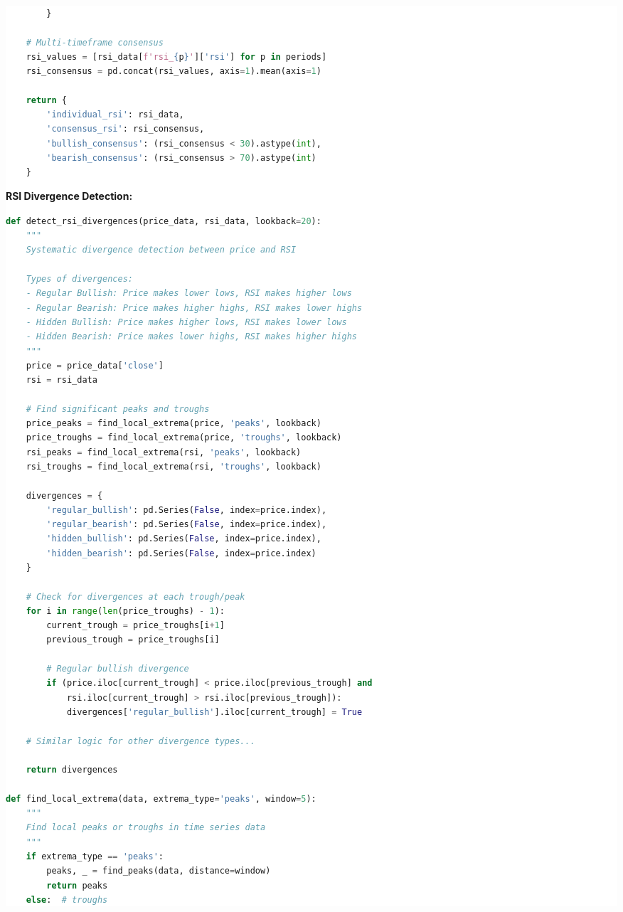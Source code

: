 ```python
        }
    
    # Multi-timeframe consensus
    rsi_values = [rsi_data[f'rsi_{p}']['rsi'] for p in periods]
    rsi_consensus = pd.concat(rsi_values, axis=1).mean(axis=1)
    
    return {
        'individual_rsi': rsi_data,
        'consensus_rsi': rsi_consensus,
        'bullish_consensus': (rsi_consensus < 30).astype(int),
        'bearish_consensus': (rsi_consensus > 70).astype(int)
    }
```

**RSI Divergence Detection:**
```python
def detect_rsi_divergences(price_data, rsi_data, lookback=20):
    """
    Systematic divergence detection between price and RSI
    
    Types of divergences:
    - Regular Bullish: Price makes lower lows, RSI makes higher lows
    - Regular Bearish: Price makes higher highs, RSI makes lower highs
    - Hidden Bullish: Price makes higher lows, RSI makes lower lows
    - Hidden Bearish: Price makes lower highs, RSI makes higher highs
    """
    price = price_data['close']
    rsi = rsi_data
    
    # Find significant peaks and troughs
    price_peaks = find_local_extrema(price, 'peaks', lookback)
    price_troughs = find_local_extrema(price, 'troughs', lookback)
    rsi_peaks = find_local_extrema(rsi, 'peaks', lookback)
    rsi_troughs = find_local_extrema(rsi, 'troughs', lookback)
    
    divergences = {
        'regular_bullish': pd.Series(False, index=price.index),
        'regular_bearish': pd.Series(False, index=price.index),
        'hidden_bullish': pd.Series(False, index=price.index),
        'hidden_bearish': pd.Series(False, index=price.index)
    }
    
    # Check for divergences at each trough/peak
    for i in range(len(price_troughs) - 1):
        current_trough = price_troughs[i+1]
        previous_trough = price_troughs[i]
        
        # Regular bullish divergence
        if (price.iloc[current_trough] < price.iloc[previous_trough] and
            rsi.iloc[current_trough] > rsi.iloc[previous_trough]):
            divergences['regular_bullish'].iloc[current_trough] = True
    
    # Similar logic for other divergence types...
    
    return divergences

def find_local_extrema(data, extrema_type='peaks', window=5):
    """
    Find local peaks or troughs in time series data
    """
    if extrema_type == 'peaks':
        peaks, _ = find_peaks(data, distance=window)
        return peaks
    else:  # troughs
```